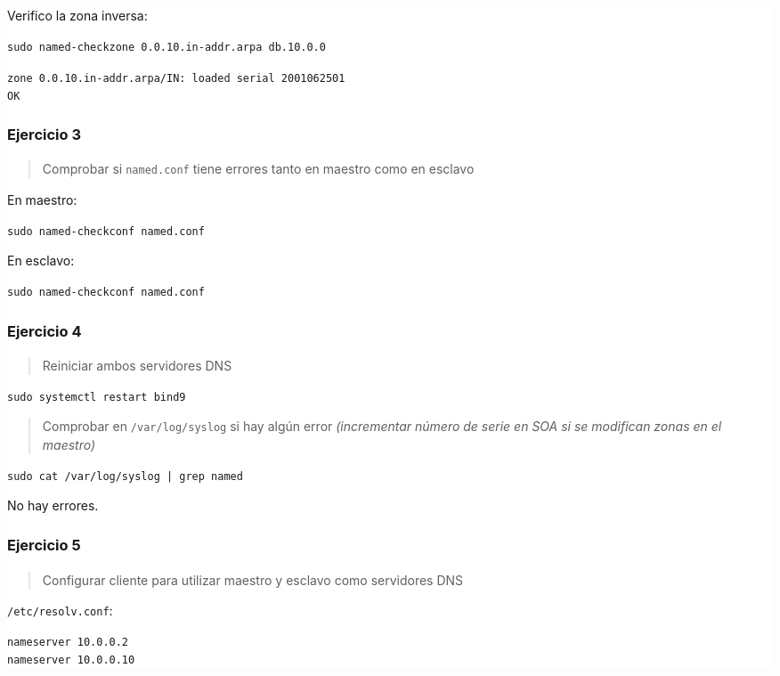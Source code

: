 Verifico la zona inversa:
```
sudo named-checkzone 0.0.10.in-addr.arpa db.10.0.0
```
```
zone 0.0.10.in-addr.arpa/IN: loaded serial 2001062501
OK
```

### Ejercicio 3
> Comprobar si `named.conf` tiene errores tanto en maestro como en esclavo

En maestro:
```
sudo named-checkconf named.conf
```

En esclavo:
```
sudo named-checkconf named.conf
```

### Ejercicio 4
> Reiniciar ambos servidores DNS

```
sudo systemctl restart bind9
```

> Comprobar en `/var/log/syslog` si hay algún error *(incrementar número de serie en SOA si se modifican zonas en el maestro)*

```
sudo cat /var/log/syslog | grep named
```

No hay errores.

### Ejercicio 5
> Configurar cliente para utilizar maestro y esclavo como servidores DNS

`/etc/resolv.conf`:
```
nameserver 10.0.0.2
nameserver 10.0.0.10
```
